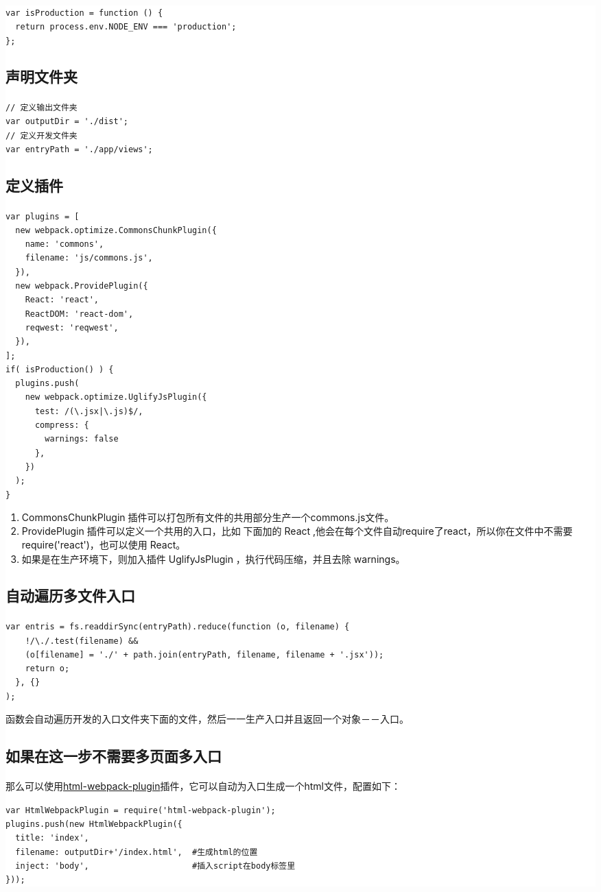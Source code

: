 ```
var isProduction = function () {
  return process.env.NODE_ENV === 'production';
};
```
## 声明文件夹
```
// 定义输出文件夹
var outputDir = './dist';
// 定义开发文件夹
var entryPath = './app/views';
```
## 定义插件
```
var plugins = [
  new webpack.optimize.CommonsChunkPlugin({
    name: 'commons',
    filename: 'js/commons.js',
  }),
  new webpack.ProvidePlugin({
    React: 'react',
    ReactDOM: 'react-dom',
    reqwest: 'reqwest',
  }),
];
if( isProduction() ) {
  plugins.push(
    new webpack.optimize.UglifyJsPlugin({
      test: /(\.jsx|\.js)$/,
      compress: {
        warnings: false
      },
    })
  );
}
```
1. CommonsChunkPlugin 插件可以打包所有文件的共用部分生产一个commons.js文件。
2. ProvidePlugin 插件可以定义一个共用的入口，比如 下面加的 React ,他会在每个文件自动require了react，所以你在文件中不需要 require('react')，也可以使用 React。
3. 如果是在生产环境下，则加入插件 UglifyJsPlugin ，执行代码压缩，并且去除 warnings。

## 自动遍历多文件入口
```
var entris = fs.readdirSync(entryPath).reduce(function (o, filename) {
    !/\./.test(filename) &&
    (o[filename] = './' + path.join(entryPath, filename, filename + '.jsx'));
    return o;
  }, {}
);
```
函数会自动遍历开发的入口文件夹下面的文件，然后一一生产入口并且返回一个对象－－入口。
## 如果在这一步不需要多页面多入口
那么可以使用[html-webpack-plugin](https://www.npmjs.com/package/html-webpack-plugin)插件，它可以自动为入口生成一个html文件，配置如下：
```
var HtmlWebpackPlugin = require('html-webpack-plugin');
plugins.push(new HtmlWebpackPlugin({
  title: 'index',
  filename: outputDir+'/index.html',  #生成html的位置
  inject: 'body',                     #插入script在body标签里
}));
```